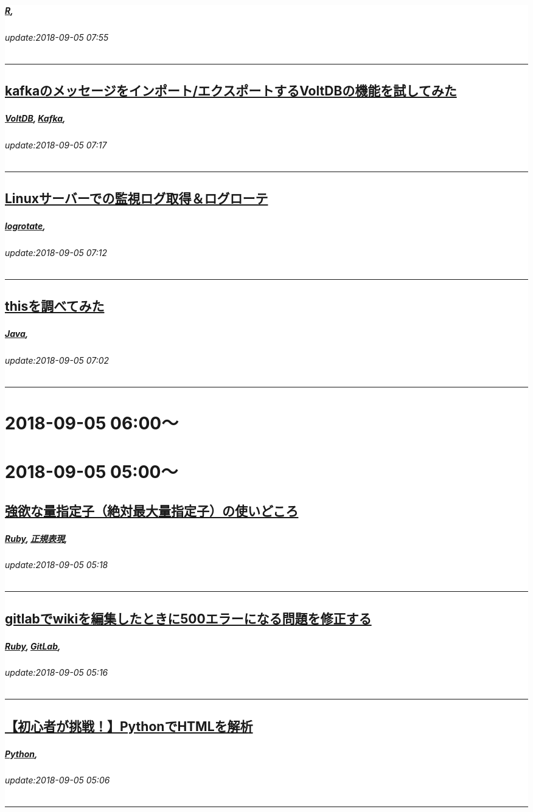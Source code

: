 ##### [R](https://qiita.com/tags/R), 
###### update:2018-09-05 07:55
---
## [kafkaのメッセージをインポート/エクスポートするVoltDBの機能を試してみた](https://qiita.com/mkyz08/items/b3a4e152491f90aaa6f2)
##### [VoltDB](https://qiita.com/tags/VoltDB), [Kafka](https://qiita.com/tags/Kafka), 
###### update:2018-09-05 07:17
---
## [Linuxサーバーでの監視ログ取得＆ログローテ](https://qiita.com/Gen_Arch/items/77bb193bc6f0a6bcbcca)
##### [logrotate](https://qiita.com/tags/logrotate), 
###### update:2018-09-05 07:12
---
## [thisを調べてみた](https://qiita.com/hp_kj/items/dd533d98f9d065bd0301)
##### [Java](https://qiita.com/tags/Java), 
###### update:2018-09-05 07:02
---




# 2018-09-05 06:00～




# 2018-09-05 05:00～
## [強欲な量指定子（絶対最大量指定子）の使いどころ](https://qiita.com/scivola/items/0e71a1964378a80d975d)
##### [Ruby](https://qiita.com/tags/Ruby), [正規表現](https://qiita.com/tags/正規表現), 
###### update:2018-09-05 05:18
---
## [gitlabでwikiを編集したときに500エラーになる問題を修正する](https://qiita.com/reoring/items/e64e4e10d316726acc99)
##### [Ruby](https://qiita.com/tags/Ruby), [GitLab](https://qiita.com/tags/GitLab), 
###### update:2018-09-05 05:16
---
## [【初心者が挑戦！】PythonでHTMLを解析](https://qiita.com/usayamadausako/items/1fd84cc8fa13d07c932b)
##### [Python](https://qiita.com/tags/Python), 
###### update:2018-09-05 05:06
---
